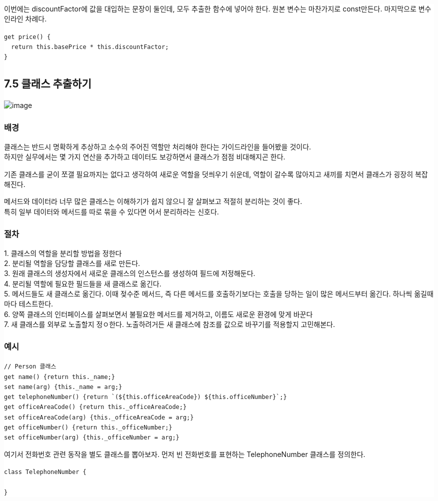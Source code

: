이번에는 discountFactor에 값을 대입하는 문장이 둘인데, 모두 추출한 함수에 넣어야 한다.
원본 변수는 마찬가지로 const만든다.
마지막으로 변수 인라인 차례다.

```
get price() {
  return this.basePrice * this.discountFactor;
}

```



<h2>7.5 클래스 추출하기</h2>

![image](https://user-images.githubusercontent.com/87962572/183433133-0fa200a0-8a3b-48ba-ade5-d25ac2a0e542.png)

<h3>배경</h3>
클래스는 반드시 명확하게 추상하고 소수의 주어진 역할만 처리해야 한다는 가이드라인을 들어봤을 것이다.<BR/>
하지만 실무에서는 몇 가지 연산을 추가하고 데이터도 보강하면서 클래스가 점점 비대해지곤 한다.<BR/>

기존 클래스를 굳이 쪼갤 필요까지는 없다고 생각하여 새로운 역할을 덧씌우기 쉬운데, 역할이 갈수록 많아지고 새끼를 치면서 클래스가 굉장히 복잡해진다.<BR/>

메서드와 데이터라 너무 많은 클래스는 이해하기가 쉽지 않으니 잘 살펴보고 적절히 분리하는 것이 좋다.<BR/>
특히 일부 데이터와 메서드를 따로 묶을 수 있다면 어서 분리하라는 신호다.<BR/>


<h3>절차</h3>
1. 클래스의 역할을 분리할 방법을 정한다<BR/>
2. 분리될 역할을 담당할 클래스를 새로 만든다.<BR/>
3. 원래 클래스의 생성자에서 새로운 클래스의 인스턴스를 생성하여 필드에 저정해둔다.<BR/>
4. 분리될 역할에 필요한 필드들을 새 클래스로 옮긴다.<BR/>
5. 메서드들도 새 클래스로 옮긴다. 이때 젖수준 메서드, 즉 다른 메서드를 호출하기보다는 호출을 당하는 일이 많은 메서드부터 옮긴다. 하나씩 옮길때마다 테스트한다.<BR/>
6. 양쪽 클래스의 인터페이스를 살펴보면서 불필요한 메서드를 제거하고, 이름도 새로운 환경에 맞게 바꾼다<BR/>
7. 새 클래스를 외부로 노출할지 정ㅇ한다. 노출하려거든 새 클래스에 참조를 값으로 바꾸기를 적용할지 고민해본다.<BR/>

<h3>예시</h3>

```
// Person 클래스
get name() {return this._name;}
set name(arg) {this._name = arg;}
get telephoneNumber() {return `(${this.officeAreaCode}) ${this.officeNumber}`;}
get officeAreaCode() {return this._officeAreaCode;}
set officeAreaCode(arg) {this._officeAreaCode = arg;}
get officeNumber() {return this._officeNumber;}
set officeNumber(arg) {this._officeNumber = arg;}
```

여기서 전화번호 관련 동작을 별도 클래스를 뽑아보자.
먼저 빈 전화번호를 표현하는 TelephoneNumber 클래스를 정의한다.

```
class TelephoneNumber {

}
```
